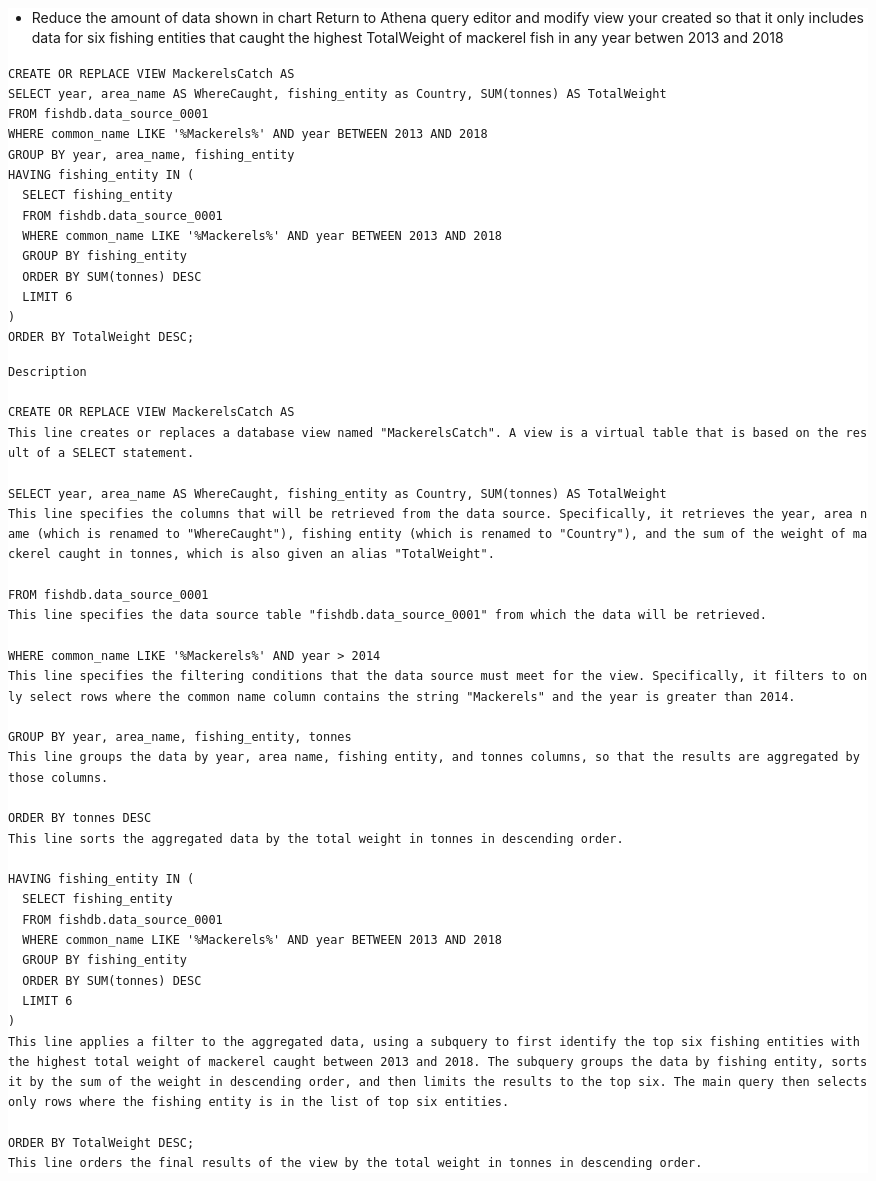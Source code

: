 
- Reduce the amount of data shown in chart
Return to Athena query editor and modify view your created so that it only includes data for six fishing entities that caught the highest TotalWeight of mackerel fish in any year betwen 2013 and 2018
```
CREATE OR REPLACE VIEW MackerelsCatch AS
SELECT year, area_name AS WhereCaught, fishing_entity as Country, SUM(tonnes) AS TotalWeight
FROM fishdb.data_source_0001
WHERE common_name LIKE '%Mackerels%' AND year BETWEEN 2013 AND 2018
GROUP BY year, area_name, fishing_entity
HAVING fishing_entity IN (
  SELECT fishing_entity
  FROM fishdb.data_source_0001
  WHERE common_name LIKE '%Mackerels%' AND year BETWEEN 2013 AND 2018
  GROUP BY fishing_entity
  ORDER BY SUM(tonnes) DESC
  LIMIT 6
)
ORDER BY TotalWeight DESC;
```
```
Description

CREATE OR REPLACE VIEW MackerelsCatch AS
This line creates or replaces a database view named "MackerelsCatch". A view is a virtual table that is based on the result of a SELECT statement.

SELECT year, area_name AS WhereCaught, fishing_entity as Country, SUM(tonnes) AS TotalWeight
This line specifies the columns that will be retrieved from the data source. Specifically, it retrieves the year, area name (which is renamed to "WhereCaught"), fishing entity (which is renamed to "Country"), and the sum of the weight of mackerel caught in tonnes, which is also given an alias "TotalWeight".

FROM fishdb.data_source_0001
This line specifies the data source table "fishdb.data_source_0001" from which the data will be retrieved.

WHERE common_name LIKE '%Mackerels%' AND year > 2014
This line specifies the filtering conditions that the data source must meet for the view. Specifically, it filters to only select rows where the common name column contains the string "Mackerels" and the year is greater than 2014.

GROUP BY year, area_name, fishing_entity, tonnes
This line groups the data by year, area name, fishing entity, and tonnes columns, so that the results are aggregated by those columns.

ORDER BY tonnes DESC
This line sorts the aggregated data by the total weight in tonnes in descending order.

HAVING fishing_entity IN (
  SELECT fishing_entity
  FROM fishdb.data_source_0001
  WHERE common_name LIKE '%Mackerels%' AND year BETWEEN 2013 AND 2018
  GROUP BY fishing_entity
  ORDER BY SUM(tonnes) DESC
  LIMIT 6
)
This line applies a filter to the aggregated data, using a subquery to first identify the top six fishing entities with the highest total weight of mackerel caught between 2013 and 2018. The subquery groups the data by fishing entity, sorts it by the sum of the weight in descending order, and then limits the results to the top six. The main query then selects only rows where the fishing entity is in the list of top six entities.

ORDER BY TotalWeight DESC;
This line orders the final results of the view by the total weight in tonnes in descending order.
```